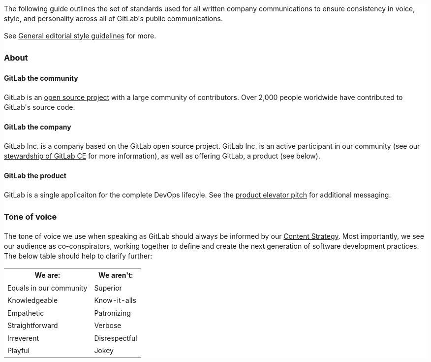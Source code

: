 
The following guide outlines the set of standards used for all written company
communications to ensure consistency in voice, style, and personality across all
of GitLab's public communications.

See [General editorial style guidelines](#general-editorial-style-guidelines) for more.

### About

#### GitLab the community

GitLab is an [open source project](https://gitlab.com/gitlab-org/gitlab-ce/)
with a large community of contributors. Over 2,000 people worldwide have
contributed to GitLab's source code.

#### GitLab the company

GitLab Inc. is a company based on the GitLab open source project. GitLab Inc. is
an active participant in our community (see our [stewardship of GitLab CE](/stewardship)
for more information), as well as offering GitLab, a product (see below).

#### GitLab the product

GitLab is a single applicaiton for the complete DevOps lifecyle. See the
[product elevator pitch](/handbook/marketing/product-marketing/#elevator-pitch)
for additional messaging.

### Tone of voice

The tone of voice we use when speaking as GitLab should always be informed by
our [Content Strategy](https://gitlab.com/gitlab-com/marketing/blob/master/content/content-strategy.md#strategy).
Most importantly, we see our audience as co-conspirators, working together to
define and create the next generation of software development practices. The below
table should help to clarify further:


<table class="tg">
  <tr>
    <th class="tg-yw4l">We are:</th>
    <th class="tg-yw4l">We aren't:</th>
  </tr>
  <tr>
    <td class="tg-yw4l">Equals in our community</td>
    <td class="tg-yw4l">Superior</td>
  </tr>
  <tr>
    <td class="tg-yw4l">Knowledgeable</td>
    <td class="tg-yw4l">Know-it-alls</td>
  </tr>
  <tr>
    <td class="tg-yw4l">Empathetic</td>
    <td class="tg-yw4l">Patronizing</td>
  </tr>
  <tr>
    <td class="tg-yw4l">Straightforward</td>
    <td class="tg-yw4l">Verbose</td>
  </tr>
  <tr>
    <td class="tg-yw4l">Irreverent</td>
    <td class="tg-yw4l">Disrespectful</td>
  </tr>
  <tr>
    <td class="tg-yw4l">Playful</td>
    <td class="tg-yw4l">Jokey</td>
  </tr>
  <tr>